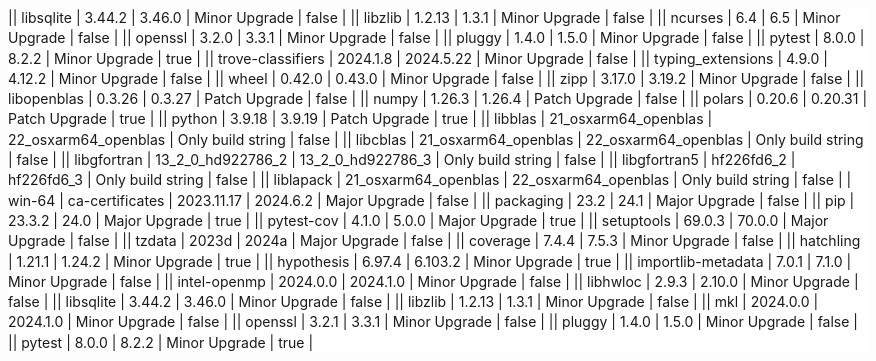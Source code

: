 || libsqlite | 3.44.2 | 3.46.0 | Minor Upgrade | false |
|| libzlib | 1.2.13 | 1.3.1 | Minor Upgrade | false |
|| ncurses | 6.4 | 6.5 | Minor Upgrade | false |
|| openssl | 3.2.0 | 3.3.1 | Minor Upgrade | false |
|| pluggy | 1.4.0 | 1.5.0 | Minor Upgrade | false |
|| pytest | 8.0.0 | 8.2.2 | Minor Upgrade | true |
|| trove-classifiers | 2024.1.8 | 2024.5.22 | Minor Upgrade | false |
|| typing_extensions | 4.9.0 | 4.12.2 | Minor Upgrade | false |
|| wheel | 0.42.0 | 0.43.0 | Minor Upgrade | false |
|| zipp | 3.17.0 | 3.19.2 | Minor Upgrade | false |
|| libopenblas | 0.3.26 | 0.3.27 | Patch Upgrade | false |
|| numpy | 1.26.3 | 1.26.4 | Patch Upgrade | false |
|| polars | 0.20.6 | 0.20.31 | Patch Upgrade | true |
|| python | 3.9.18 | 3.9.19 | Patch Upgrade | true |
|| libblas | 21_osxarm64_openblas | 22_osxarm64_openblas | Only build string | false |
|| libcblas | 21_osxarm64_openblas | 22_osxarm64_openblas | Only build string | false |
|| libgfortran | 13_2_0_hd922786_2 | 13_2_0_hd922786_3 | Only build string | false |
|| libgfortran5 | hf226fd6_2 | hf226fd6_3 | Only build string | false |
|| liblapack | 21_osxarm64_openblas | 22_osxarm64_openblas | Only build string | false |
| win-64 | ca-certificates | 2023.11.17 | 2024.6.2 | Major Upgrade | false |
|| packaging | 23.2 | 24.1 | Major Upgrade | false |
|| pip | 23.3.2 | 24.0 | Major Upgrade | true |
|| pytest-cov | 4.1.0 | 5.0.0 | Major Upgrade | true |
|| setuptools | 69.0.3 | 70.0.0 | Major Upgrade | false |
|| tzdata | 2023d | 2024a | Major Upgrade | false |
|| coverage | 7.4.4 | 7.5.3 | Minor Upgrade | false |
|| hatchling | 1.21.1 | 1.24.2 | Minor Upgrade | true |
|| hypothesis | 6.97.4 | 6.103.2 | Minor Upgrade | true |
|| importlib-metadata | 7.0.1 | 7.1.0 | Minor Upgrade | false |
|| intel-openmp | 2024.0.0 | 2024.1.0 | Minor Upgrade | false |
|| libhwloc | 2.9.3 | 2.10.0 | Minor Upgrade | false |
|| libsqlite | 3.44.2 | 3.46.0 | Minor Upgrade | false |
|| libzlib | 1.2.13 | 1.3.1 | Minor Upgrade | false |
|| mkl | 2024.0.0 | 2024.1.0 | Minor Upgrade | false |
|| openssl | 3.2.1 | 3.3.1 | Minor Upgrade | false |
|| pluggy | 1.4.0 | 1.5.0 | Minor Upgrade | false |
|| pytest | 8.0.0 | 8.2.2 | Minor Upgrade | true |